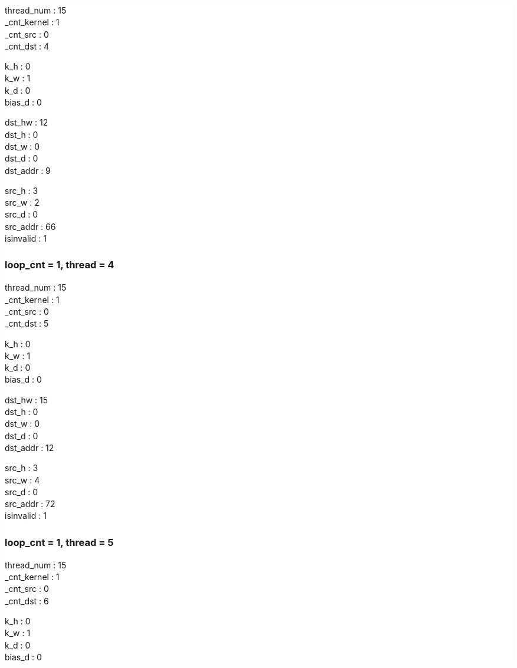 thread_num : 15  
_cnt_kernel : 1  
_cnt_src : 0  
_cnt_dst : 4  

k_h : 0  
k_w : 1  
k_d : 0  
bias_d : 0  

dst_hw : 12  
dst_h : 0  
dst_w : 0  
dst_d : 0  
dst_addr : 9  

src_h : 3  
src_w : 2  
src_d : 0  
src_addr : 66  
isinvalid : 1  

### loop_cnt = 1, thread = 4  

thread_num : 15  
_cnt_kernel : 1  
_cnt_src : 0  
_cnt_dst : 5  

k_h : 0  
k_w : 1  
k_d : 0  
bias_d : 0  

dst_hw : 15  
dst_h : 0  
dst_w : 0  
dst_d : 0  
dst_addr : 12  

src_h : 3  
src_w : 4  
src_d : 0  
src_addr : 72  
isinvalid : 1  

### loop_cnt = 1, thread = 5  

thread_num : 15  
_cnt_kernel : 1  
_cnt_src : 0  
_cnt_dst : 6  

k_h : 0  
k_w : 1  
k_d : 0  
bias_d : 0  
